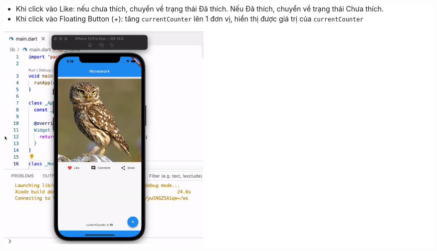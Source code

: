 - Khi click vào Like: nếu chưa thích, chuyển về trạng thái Đã thích. Nếu Đã thích, chuyển về trạng thái Chưa thích.
- Khi click vào Floating Button (+): tăng `currentCounter` lên 1 đơn vị, hiển thị được giá trị của `currentCounter`


[<img src="assets/images/homework/result.gif" width="400"/>](assets/images/homework/result.gif)


